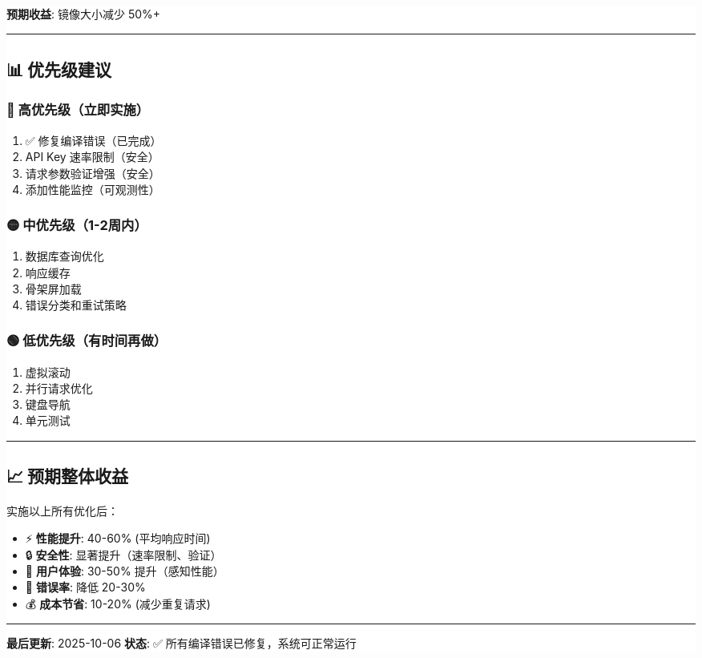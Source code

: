 **预期收益**: 镜像大小减少 50%+

---

## 📊 优先级建议

### 🔴 高优先级（立即实施）
1. ✅ 修复编译错误（已完成）
2. API Key 速率限制（安全）
3. 请求参数验证增强（安全）
4. 添加性能监控（可观测性）

### 🟡 中优先级（1-2周内）
1. 数据库查询优化
2. 响应缓存
3. 骨架屏加载
4. 错误分类和重试策略

### 🟢 低优先级（有时间再做）
1. 虚拟滚动
2. 并行请求优化
3. 键盘导航
4. 单元测试

---

## 📈 预期整体收益

实施以上所有优化后：
- ⚡ **性能提升**: 40-60% (平均响应时间)
- 🔒 **安全性**: 显著提升（速率限制、验证）
- 👥 **用户体验**: 30-50% 提升（感知性能）
- 🐛 **错误率**: 降低 20-30%
- 💰 **成本节省**: 10-20% (减少重复请求)

---

**最后更新**: 2025-10-06
**状态**: ✅ 所有编译错误已修复，系统可正常运行
